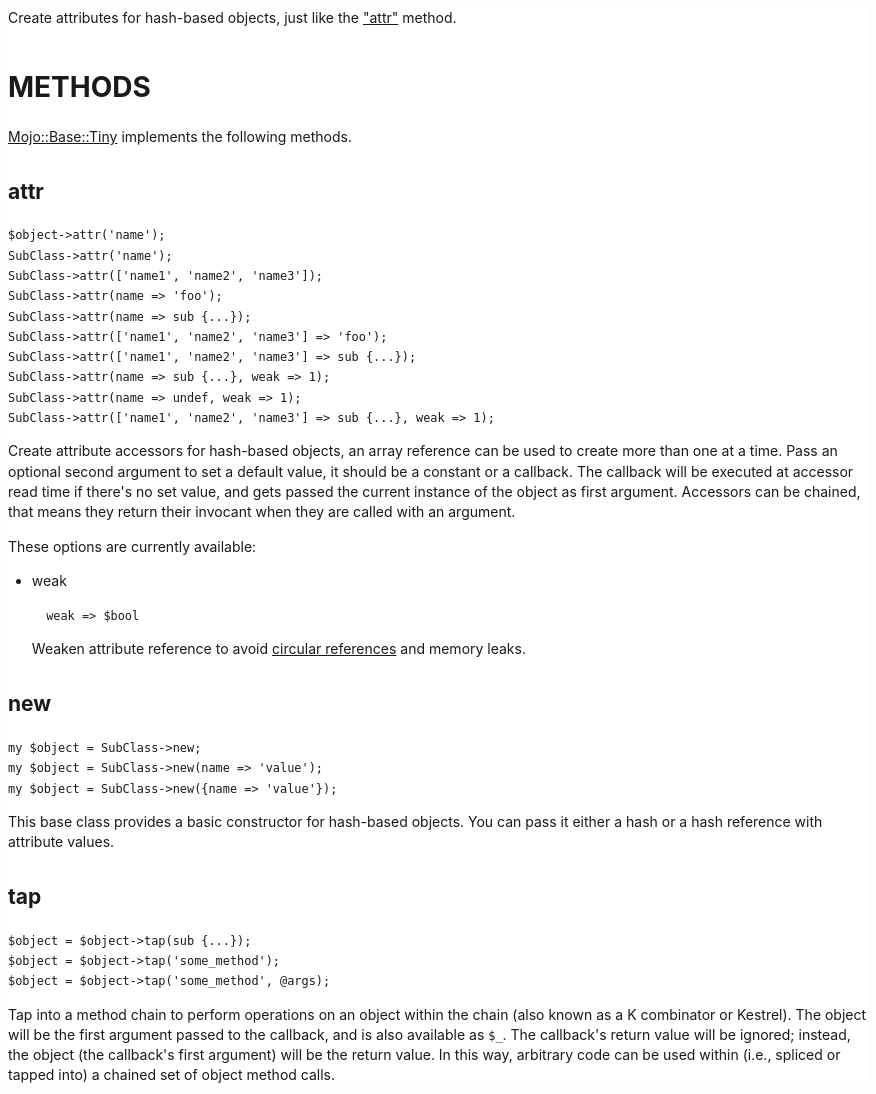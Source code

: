 Create attributes for hash-based objects, just like the ["attr"](#attr) method.

# METHODS

[Mojo::Base::Tiny](https://metacpan.org/pod/Mojo%3A%3ABase%3A%3ATiny) implements the following methods.

## attr

    $object->attr('name');
    SubClass->attr('name');
    SubClass->attr(['name1', 'name2', 'name3']);
    SubClass->attr(name => 'foo');
    SubClass->attr(name => sub {...});
    SubClass->attr(['name1', 'name2', 'name3'] => 'foo');
    SubClass->attr(['name1', 'name2', 'name3'] => sub {...});
    SubClass->attr(name => sub {...}, weak => 1);
    SubClass->attr(name => undef, weak => 1);
    SubClass->attr(['name1', 'name2', 'name3'] => sub {...}, weak => 1);

Create attribute accessors for hash-based objects, an array reference can be
used to create more than one at a time. Pass an optional second argument to set
a default value, it should be a constant or a callback. The callback will be
executed at accessor read time if there's no set value, and gets passed the
current instance of the object as first argument. Accessors can be chained, that
means they return their invocant when they are called with an argument.

These options are currently available:

- weak

        weak => $bool

    Weaken attribute reference to avoid
    [circular references](https://metacpan.org/pod/perlref#Circular-References) and memory leaks.

## new

    my $object = SubClass->new;
    my $object = SubClass->new(name => 'value');
    my $object = SubClass->new({name => 'value'});

This base class provides a basic constructor for hash-based objects. You can
pass it either a hash or a hash reference with attribute values.

## tap

    $object = $object->tap(sub {...});
    $object = $object->tap('some_method');
    $object = $object->tap('some_method', @args);

Tap into a method chain to perform operations on an object within the chain
(also known as a K combinator or Kestrel). The object will be the first argument
passed to the callback, and is also available as `$_`. The callback's return
value will be ignored; instead, the object (the callback's first argument) will
be the return value. In this way, arbitrary code can be used within (i.e.,
spliced or tapped into) a chained set of object method calls.
